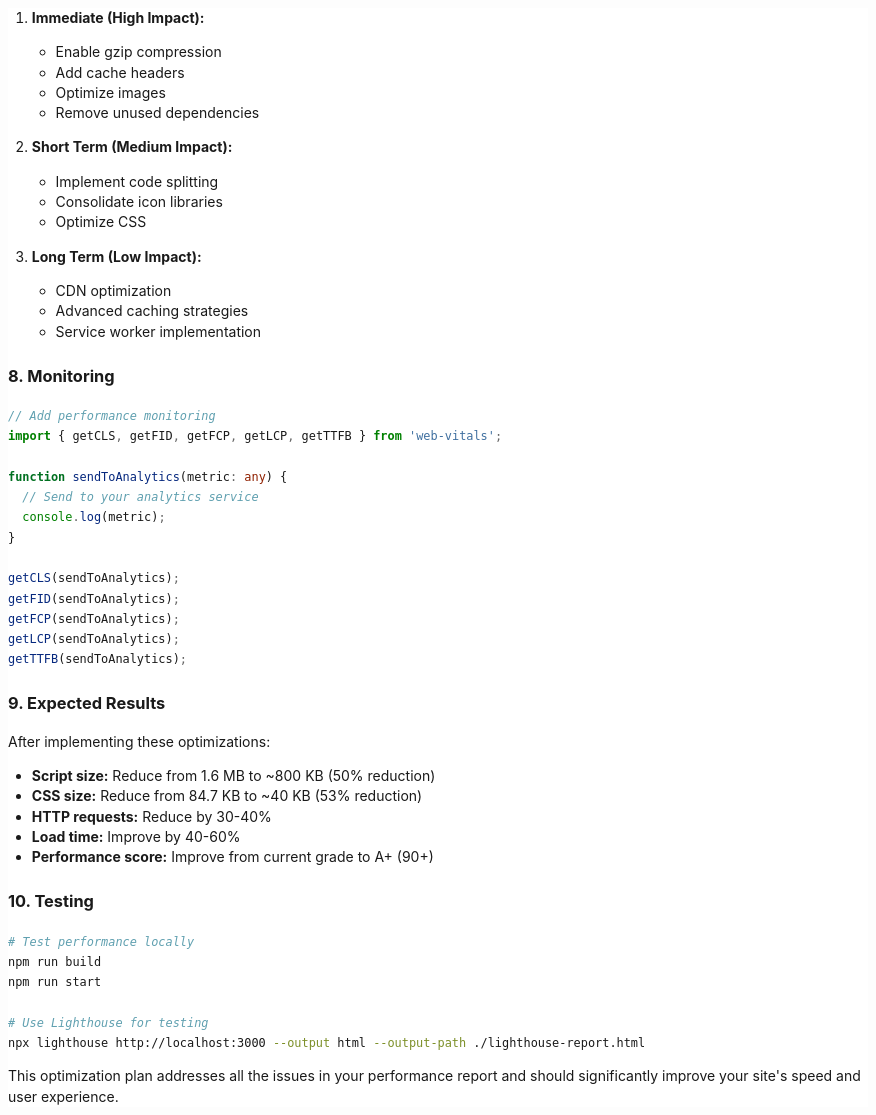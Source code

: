1. **Immediate (High Impact):**
   - Enable gzip compression
   - Add cache headers
   - Optimize images
   - Remove unused dependencies

2. **Short Term (Medium Impact):**
   - Implement code splitting
   - Consolidate icon libraries
   - Optimize CSS

3. **Long Term (Low Impact):**
   - CDN optimization
   - Advanced caching strategies
   - Service worker implementation

### 8. Monitoring

```typescript
// Add performance monitoring
import { getCLS, getFID, getFCP, getLCP, getTTFB } from 'web-vitals';

function sendToAnalytics(metric: any) {
  // Send to your analytics service
  console.log(metric);
}

getCLS(sendToAnalytics);
getFID(sendToAnalytics);
getFCP(sendToAnalytics);
getLCP(sendToAnalytics);
getTTFB(sendToAnalytics);
```

### 9. Expected Results

After implementing these optimizations:

- **Script size:** Reduce from 1.6 MB to ~800 KB (50% reduction)
- **CSS size:** Reduce from 84.7 KB to ~40 KB (53% reduction)
- **HTTP requests:** Reduce by 30-40%
- **Load time:** Improve by 40-60%
- **Performance score:** Improve from current grade to A+ (90+)

### 10. Testing

```bash
# Test performance locally
npm run build
npm run start

# Use Lighthouse for testing
npx lighthouse http://localhost:3000 --output html --output-path ./lighthouse-report.html
```

This optimization plan addresses all the issues in your performance report and should significantly
improve your site's speed and user experience.
